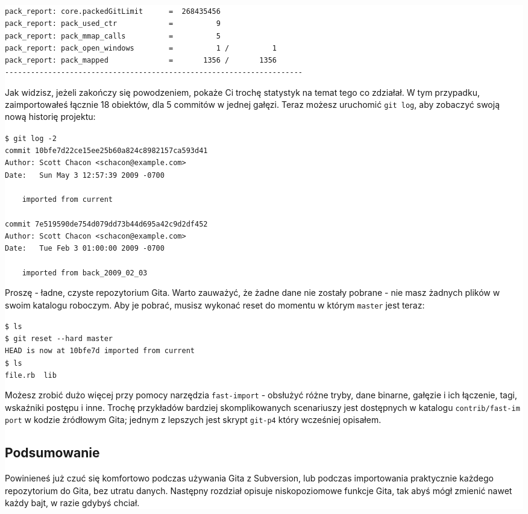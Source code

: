 	pack_report: core.packedGitLimit      =  268435456
	pack_report: pack_used_ctr            =          9
	pack_report: pack_mmap_calls          =          5
	pack_report: pack_open_windows        =          1 /          1
	pack_report: pack_mapped              =       1356 /       1356
	---------------------------------------------------------------------

Jak widzisz, jeżeli zakończy się powodzeniem, pokaże Ci trochę statystyk na temat tego co zdziałał. W tym przypadku, zaimportowałeś łącznie 18 obiektów, dla 5 commitów w jednej gałęzi. Teraz możesz uruchomić `git log`, aby zobaczyć swoją nową historię projektu:



	$ git log -2
	commit 10bfe7d22ce15ee25b60a824c8982157ca593d41
	Author: Scott Chacon <schacon@example.com>
	Date:   Sun May 3 12:57:39 2009 -0700

	    imported from current

	commit 7e519590de754d079dd73b44d695a42c9d2df452
	Author: Scott Chacon <schacon@example.com>
	Date:   Tue Feb 3 01:00:00 2009 -0700

	    imported from back_2009_02_03

Proszę - ładne, czyste repozytorium Gita. Warto zauważyć, że żadne dane nie zostały pobrane - nie masz żadnych plików w swoim katalogu roboczym. Aby je pobrać, musisz wykonać reset do momentu w którym `master` jest teraz:



	$ ls
	$ git reset --hard master
	HEAD is now at 10bfe7d imported from current
	$ ls
	file.rb  lib

Możesz zrobić dużo więcej przy pomocy narzędzia `fast-import` - obsłużyć różne tryby, dane binarne, gałęzie i ich łączenie, tagi, wskaźniki postępu i inne. Trochę przykładów bardziej skomplikowanych scenariuszy jest dostępnych w katalogu `contrib/fast-import` w kodzie źródłowym Gita; jednym z lepszych jest skrypt `git-p4` który wcześniej opisałem.



## Podsumowanie ##



Powinieneś już czuć się komfortowo podczas używania Gita z Subversion, lub podczas importowania praktycznie każdego repozytorium do Gita, bez utratu danych. Następny rozdział opisuje niskopoziomowe funkcje Gita, tak abyś mógł zmienić nawet każdy bajt, w razie gdybyś chciał.





